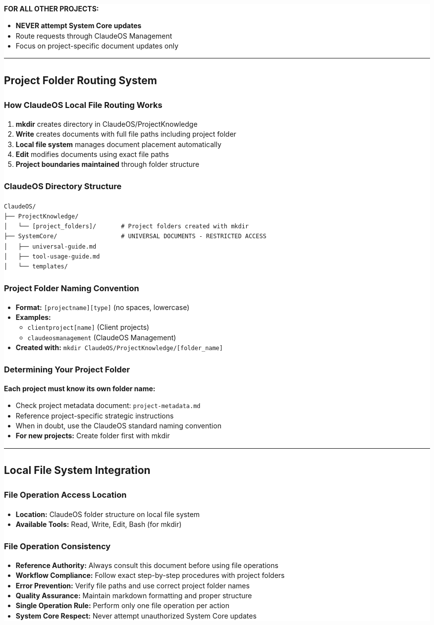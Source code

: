 **FOR ALL OTHER PROJECTS:**
- **NEVER attempt System Core updates**
- Route requests through ClaudeOS Management
- Focus on project-specific document updates only

---

## Project Folder Routing System

### How ClaudeOS Local File Routing Works
1. **mkdir** creates directory in ClaudeOS/ProjectKnowledge
2. **Write** creates documents with full file paths including project folder
3. **Local file system** manages document placement automatically
4. **Edit** modifies documents using exact file paths
5. **Project boundaries maintained** through folder structure

### ClaudeOS Directory Structure
```
ClaudeOS/
├── ProjectKnowledge/
│   └── [project_folders]/       # Project folders created with mkdir
├── SystemCore/                  # UNIVERSAL DOCUMENTS - RESTRICTED ACCESS
│   ├── universal-guide.md
│   ├── tool-usage-guide.md
│   └── templates/
```

### Project Folder Naming Convention
- **Format:** `[projectname][type]` (no spaces, lowercase)
- **Examples:**
  - `clientproject[name]` (Client projects)
  - `claudeosmanagement` (ClaudeOS Management)
- **Created with:** `mkdir ClaudeOS/ProjectKnowledge/[folder_name]`

### Determining Your Project Folder
**Each project must know its own folder name:**
- Check project metadata document: `project-metadata.md`
- Reference project-specific strategic instructions
- When in doubt, use the ClaudeOS standard naming convention
- **For new projects:** Create folder first with mkdir

---

## Local File System Integration

### File Operation Access Location
- **Location:** ClaudeOS folder structure on local file system
- **Available Tools:** Read, Write, Edit, Bash (for mkdir)

### File Operation Consistency  
- **Reference Authority:** Always consult this document before using file operations
- **Workflow Compliance:** Follow exact step-by-step procedures with project folders
- **Error Prevention:** Verify file paths and use correct project folder names
- **Quality Assurance:** Maintain markdown formatting and proper structure
- **Single Operation Rule:** Perform only one file operation per action
- **System Core Respect:** Never attempt unauthorized System Core updates
